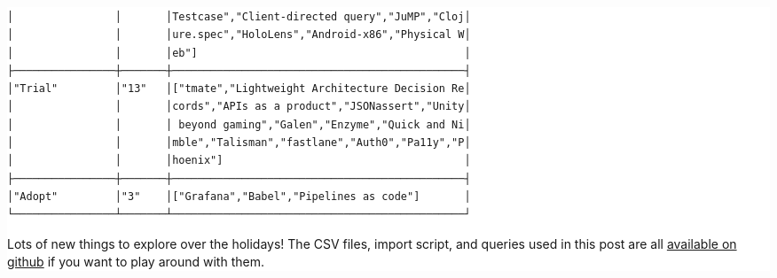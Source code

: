 ~~~cypher
│                │       │Testcase","Client-directed query","JuMP","Cloj│
│                │       │ure.spec","HoloLens","Android-x86","Physical W│
│                │       │eb"]                                          │
├────────────────┼───────┼──────────────────────────────────────────────┤
│"Trial"         │"13"   │["tmate","Lightweight Architecture Decision Re│
│                │       │cords","APIs as a product","JSONassert","Unity│
│                │       │ beyond gaming","Galen","Enzyme","Quick and Ni│
│                │       │mble","Talisman","fastlane","Auth0","Pa11y","P│
│                │       │hoenix"]                                      │
├────────────────┼───────┼──────────────────────────────────────────────┤
│"Adopt"         │"3"    │["Grafana","Babel","Pipelines as code"]       │
└────────────────┴───────┴──────────────────────────────────────────────┘
~~~

<p>Lots of new things to explore over the holidays! The CSV files, import script, and queries used in this post are all <a href="https://github.com/mneedham/neo4j-thoughtworks-radar">available on github</a> if you want to play around with them.
</p>

